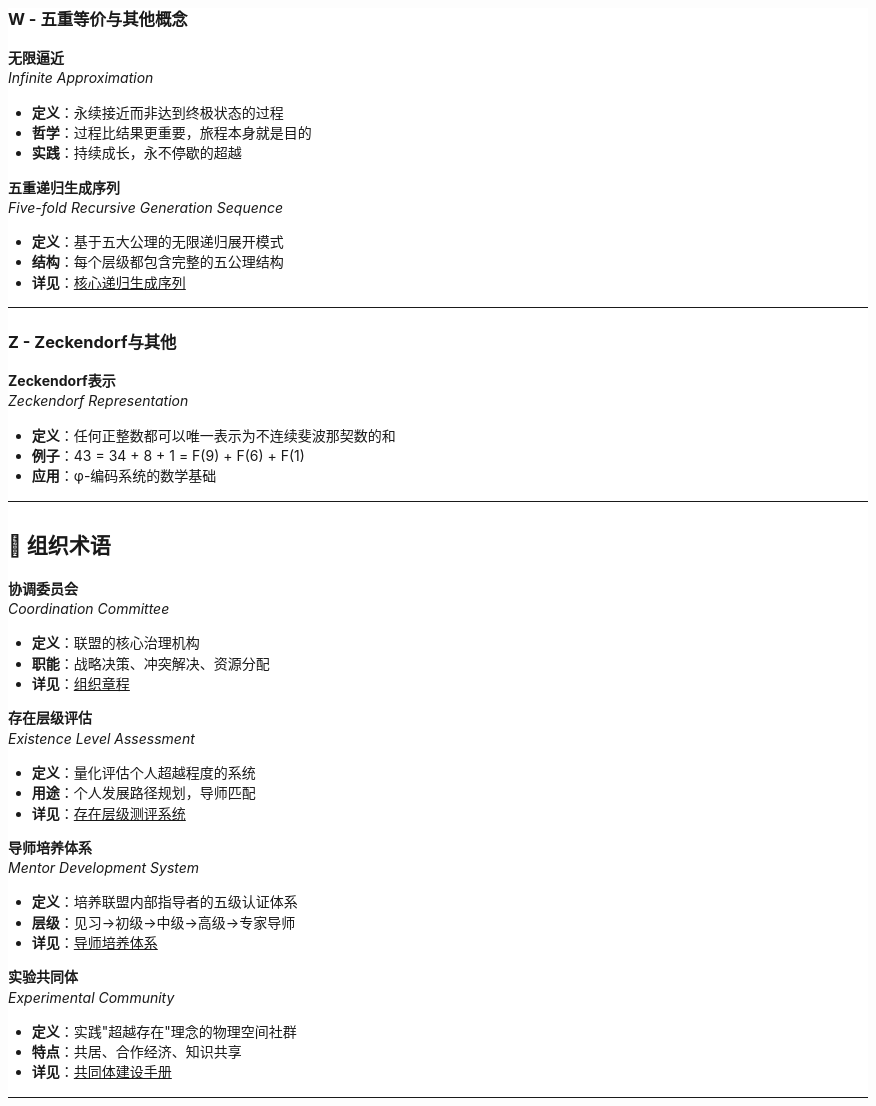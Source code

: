 
### W - 五重等价与其他概念

**无限逼近**  
*Infinite Approximation*
- **定义**：永续接近而非达到终极状态的过程
- **哲学**：过程比结果更重要，旅程本身就是目的
- **实践**：持续成长，永不停歇的超越

**五重递归生成序列**  
*Five-fold Recursive Generation Sequence*
- **定义**：基于五大公理的无限递归展开模式
- **结构**：每个层级都包含完整的五公理结构
- **详见**：[核心递归生成序列](philosophy/core-recursive-generation-sequence.md)

---

### Z - Zeckendorf与其他

**Zeckendorf表示**  
*Zeckendorf Representation*
- **定义**：任何正整数都可以唯一表示为不连续斐波那契数的和
- **例子**：43 = 34 + 8 + 1 = F(9) + F(6) + F(1)
- **应用**：φ-编码系统的数学基础

---

## 🏢 组织术语

**协调委员会**  
*Coordination Committee*
- **定义**：联盟的核心治理机构
- **职能**：战略决策、冲突解决、资源分配
- **详见**：[组织章程](foundation/charter.md)

**存在层级评估**  
*Existence Level Assessment*
- **定义**：量化评估个人超越程度的系统
- **用途**：个人发展路径规划，导师匹配
- **详见**：[存在层级测评系统](tools/existence-level-assessment.md)

**导师培养体系**  
*Mentor Development System*
- **定义**：培养联盟内部指导者的五级认证体系
- **层级**：见习→初级→中级→高级→专家导师
- **详见**：[导师培养体系](tools/mentor-development.md)

**实验共同体**  
*Experimental Community*
- **定义**：实践"超越存在"理念的物理空间社群
- **特点**：共居、合作经济、知识共享
- **详见**：[共同体建设手册](tools/community-building-handbook.md)

---
